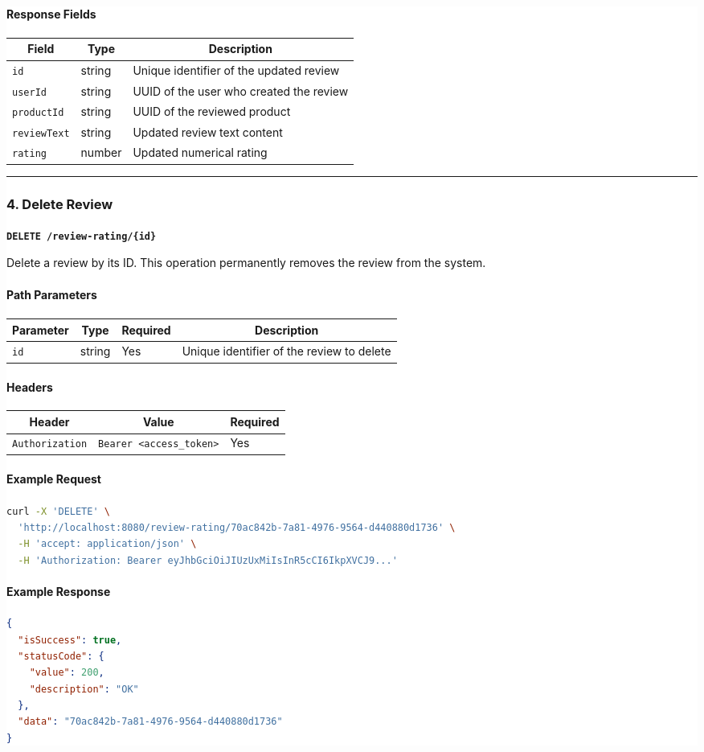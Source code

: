 ```json
```

#### Response Fields

| Field | Type | Description |
|-------|------|-------------|
| `id` | string | Unique identifier of the updated review |
| `userId` | string | UUID of the user who created the review |
| `productId` | string | UUID of the reviewed product |
| `reviewText` | string | Updated review text content |
| `rating` | number | Updated numerical rating |

---

### 4. Delete Review

**`DELETE /review-rating/{id}`**

Delete a review by its ID. This operation permanently removes the review from the system.

#### Path Parameters

| Parameter | Type | Required | Description |
|-----------|------|----------|-------------|
| `id` | string | Yes | Unique identifier of the review to delete |

#### Headers

| Header | Value | Required |
|--------|-------|----------|
| `Authorization` | `Bearer <access_token>` | Yes |

#### Example Request

```bash
curl -X 'DELETE' \
  'http://localhost:8080/review-rating/70ac842b-7a81-4976-9564-d440880d1736' \
  -H 'accept: application/json' \
  -H 'Authorization: Bearer eyJhbGciOiJIUzUxMiIsInR5cCI6IkpXVCJ9...'
```

#### Example Response

```json
{
  "isSuccess": true,
  "statusCode": {
    "value": 200,
    "description": "OK"
  },
  "data": "70ac842b-7a81-4976-9564-d440880d1736"
}
```
